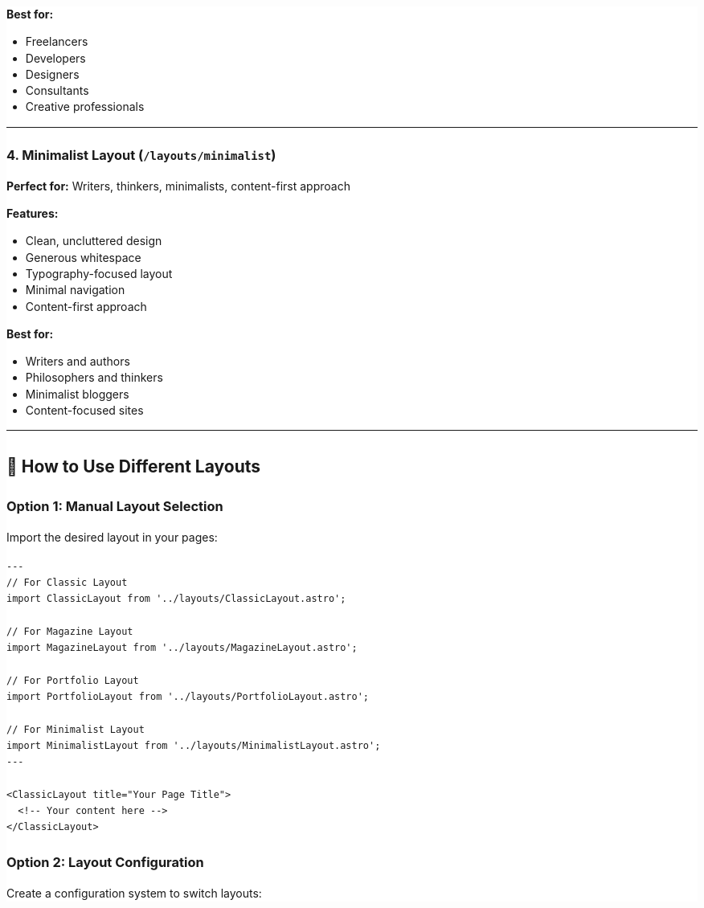 **Best for:**
- Freelancers
- Developers
- Designers
- Consultants
- Creative professionals

---

### 4. Minimalist Layout (`/layouts/minimalist`)
**Perfect for:** Writers, thinkers, minimalists, content-first approach

**Features:**
- Clean, uncluttered design
- Generous whitespace
- Typography-focused layout
- Minimal navigation
- Content-first approach

**Best for:**
- Writers and authors
- Philosophers and thinkers
- Minimalist bloggers
- Content-focused sites

---

## 🚀 How to Use Different Layouts

### Option 1: Manual Layout Selection
Import the desired layout in your pages:

```astro
---
// For Classic Layout
import ClassicLayout from '../layouts/ClassicLayout.astro';

// For Magazine Layout
import MagazineLayout from '../layouts/MagazineLayout.astro';

// For Portfolio Layout
import PortfolioLayout from '../layouts/PortfolioLayout.astro';

// For Minimalist Layout
import MinimalistLayout from '../layouts/MinimalistLayout.astro';
---

<ClassicLayout title="Your Page Title">
  <!-- Your content here -->
</ClassicLayout>
```

### Option 2: Layout Configuration
Create a configuration system to switch layouts:
